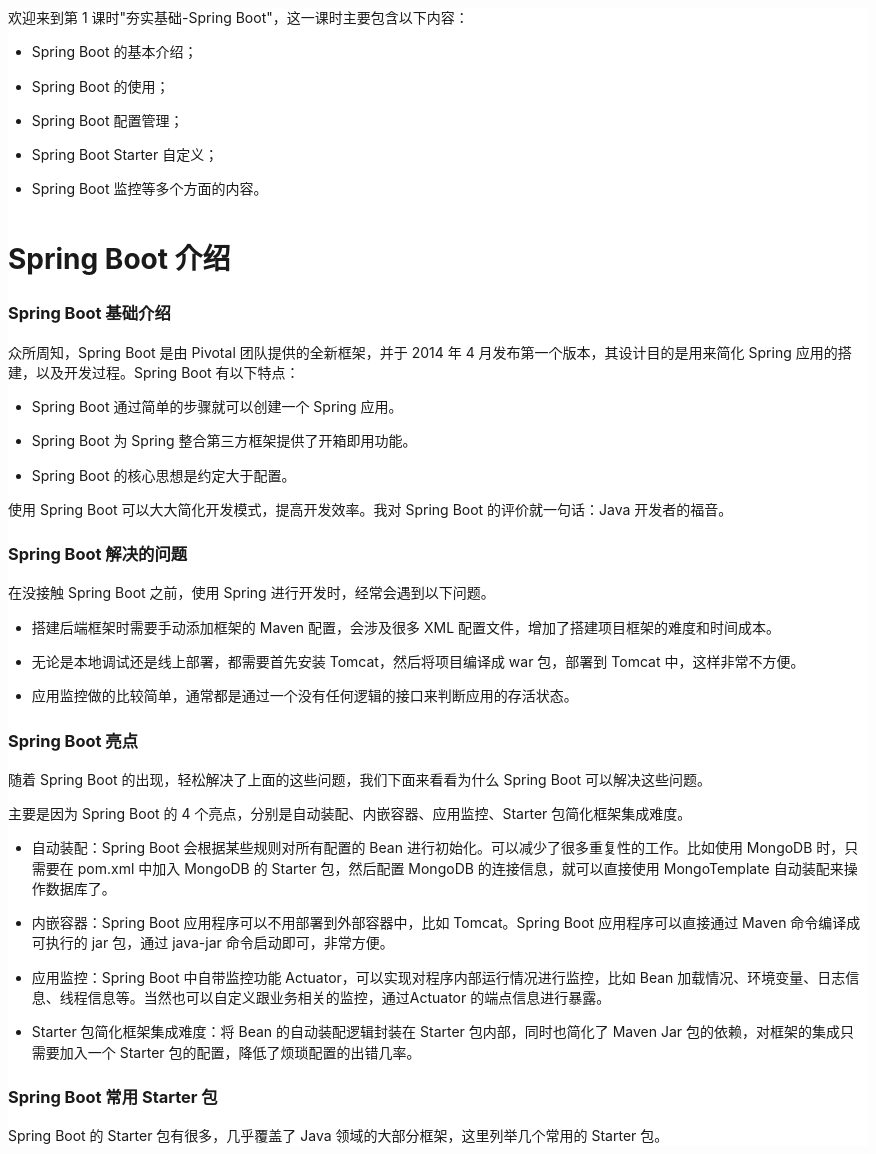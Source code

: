 欢迎来到第 1 课时"夯实基础-Spring Boot"，这一课时主要包含以下内容：

* Spring Boot 的基本介绍；

* Spring Boot 的使用；

* Spring Boot 配置管理；

* Spring Boot Starter 自定义；

* Spring Boot 监控等多个方面的内容。

Spring Boot 介绍
==============

### Spring Boot 基础介绍

众所周知，Spring Boot 是由 Pivotal 团队提供的全新框架，并于 2014 年 4 月发布第一个版本，其设计目的是用来简化 Spring 应用的搭建，以及开发过程。Spring Boot 有以下特点：

* Spring Boot 通过简单的步骤就可以创建一个 Spring 应用。

* Spring Boot 为 Spring 整合第三方框架提供了开箱即用功能。

* Spring Boot 的核心思想是约定大于配置。

使用 Spring Boot 可以大大简化开发模式，提高开发效率。我对 Spring Boot 的评价就一句话：Java 开发者的福音。

### Spring Boot 解决的问题

在没接触 Spring Boot 之前，使用 Spring 进行开发时，经常会遇到以下问题。

* 搭建后端框架时需要手动添加框架的 Maven 配置，会涉及很多 XML 配置文件，增加了搭建项目框架的难度和时间成本。

* 无论是本地调试还是线上部署，都需要首先安装 Tomcat，然后将项目编译成 war 包，部署到 Tomcat 中，这样非常不方便。

* 应用监控做的比较简单，通常都是通过一个没有任何逻辑的接口来判断应用的存活状态。

### Spring Boot 亮点

随着 Spring Boot 的出现，轻松解决了上面的这些问题，我们下面来看看为什么 Spring Boot 可以解决这些问题。

主要是因为 Spring Boot 的 4 个亮点，分别是自动装配、内嵌容器、应用监控、Starter 包简化框架集成难度。

* 自动装配：Spring Boot 会根据某些规则对所有配置的 Bean 进行初始化。可以减少了很多重复性的工作。比如使用 MongoDB 时，只需要在 pom.xml 中加入 MongoDB 的 Starter 包，然后配置 MongoDB 的连接信息，就可以直接使用 MongoTemplate 自动装配来操作数据库了。

* 内嵌容器：Spring Boot 应用程序可以不用部署到外部容器中，比如 Tomcat。Spring Boot 应用程序可以直接通过 Maven 命令编译成可执行的 jar 包，通过 java-jar 命令启动即可，非常方便。

* 应用监控：Spring Boot 中自带监控功能 Actuator，可以实现对程序内部运行情况进行监控，比如 Bean 加载情况、环境变量、日志信息、线程信息等。当然也可以自定义跟业务相关的监控，通过Actuator 的端点信息进行暴露。

* Starter 包简化框架集成难度：将 Bean 的自动装配逻辑封装在 Starter 包内部，同时也简化了 Maven Jar 包的依赖，对框架的集成只需要加入一个 Starter 包的配置，降低了烦琐配置的出错几率。

### Spring Boot 常用 Starter 包

Spring Boot 的 Starter 包有很多，几乎覆盖了 Java 领域的大部分框架，这里列举几个常用的 Starter 包。

